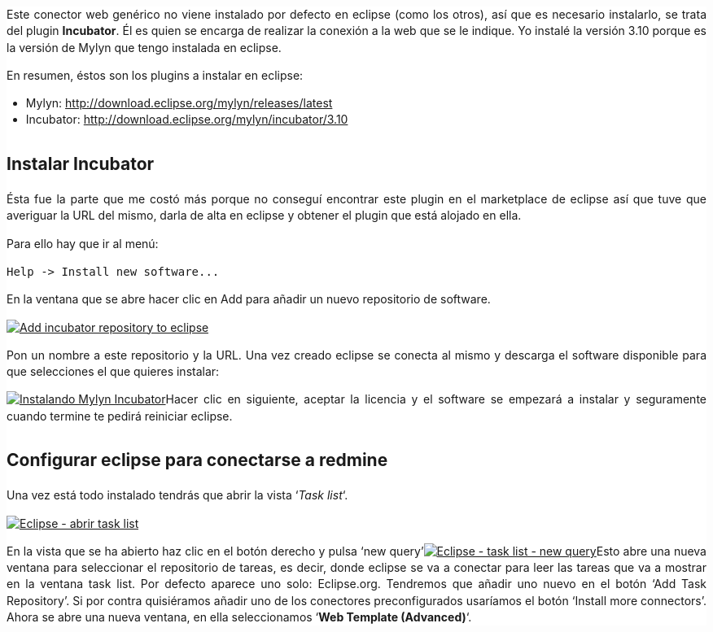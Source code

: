 <p style="text-align: justify">
  Este conector web genérico no viene instalado por defecto en eclipse (como los otros), así que es necesario instalarlo, se trata del plugin <strong>Incubator</strong>. Él es quien se encarga de realizar la conexión a la web que se le indique. Yo instalé la versión 3.10 porque es la versión de Mylyn que tengo instalada en eclipse.
</p>

En resumen, éstos son los plugins a instalar en eclipse:

  * Mylyn: http://download.eclipse.org/mylyn/releases/latest
  * Incubator: http://download.eclipse.org/mylyn/incubator/3.10

## Instalar Incubator

<p style="text-align: justify">
  Ésta fue la parte que me costó más porque no conseguí encontrar este plugin en el marketplace de eclipse así que tuve que averiguar la URL del mismo, darla de alta en eclipse y obtener el plugin que está alojado en ella.
</p>

Para ello hay que ir al menú:

<pre class="lang:default highlight:0 decode:true ">Help -&gt; Install new software...</pre>

<p style="text-align: justify">
  En la ventana que se abre hacer clic en Add para añadir un nuevo repositorio de software.
</p>

[<img class="aligncenter size-medium wp-image-51" src="http://www.joseoc.es/wp-content/uploads/2014/10/Captura-de-pantalla-2014-10-01-a-las-05.24.49-300x227.png" alt="Add incubator repository to eclipse" width="300" height="227" srcset="https://www.joseoc.es/wp-content/uploads/2014/10/Captura-de-pantalla-2014-10-01-a-las-05.24.49-300x227.png 300w, https://www.joseoc.es/wp-content/uploads/2014/10/Captura-de-pantalla-2014-10-01-a-las-05.24.49.png 907w" sizes="(max-width: 300px) 100vw, 300px" />][1]

<p style="text-align: justify">
  Pon un nombre a este repositorio y la URL. Una vez creado eclipse se conecta al mismo y descarga el software disponible para que selecciones el que quieres instalar:
</p>

<p style="text-align: justify">
  <a href="http://www.joseoc.es/wp-content/uploads/2014/10/Captura-de-pantalla-2014-10-01-a-las-05.28.00.png"><img class="aligncenter size-medium wp-image-52" src="http://www.joseoc.es/wp-content/uploads/2014/10/Captura-de-pantalla-2014-10-01-a-las-05.28.00-300x225.png" alt="Instalando Mylyn Incubator " width="300" height="225" srcset="https://www.joseoc.es/wp-content/uploads/2014/10/Captura-de-pantalla-2014-10-01-a-las-05.28.00-300x225.png 300w, https://www.joseoc.es/wp-content/uploads/2014/10/Captura-de-pantalla-2014-10-01-a-las-05.28.00.png 950w" sizes="(max-width: 300px) 100vw, 300px" /></a>Hacer clic en siguiente, aceptar la licencia y el software se empezará a instalar y seguramente cuando termine te pedirá reiniciar eclipse.
</p>

## Configurar eclipse para conectarse a redmine

<p style="text-align: justify">
  Una vez está todo instalado tendrás que abrir la vista &#8216;<em>Task list</em>&#8216;.
</p>

<p style="text-align: justify">
  <a href="http://www.joseoc.es/wp-content/uploads/2014/10/Captura-de-pantalla-2014-10-01-a-las-05.32.33.png"><img class="aligncenter size-medium wp-image-53" src="http://www.joseoc.es/wp-content/uploads/2014/10/Captura-de-pantalla-2014-10-01-a-las-05.32.33-300x285.png" alt="Eclipse - abrir task list" width="300" height="285" srcset="https://www.joseoc.es/wp-content/uploads/2014/10/Captura-de-pantalla-2014-10-01-a-las-05.32.33-300x285.png 300w, https://www.joseoc.es/wp-content/uploads/2014/10/Captura-de-pantalla-2014-10-01-a-las-05.32.33.png 511w" sizes="(max-width: 300px) 100vw, 300px" /></a>
</p>

<p style="text-align: justify">
  En la vista que se ha abierto haz clic en el botón derecho y pulsa &#8216;new query&#8217;<a href="http://www.joseoc.es/wp-content/uploads/2014/10/Captura-de-pantalla-2014-10-01-a-las-05.37.01.png"><img class="aligncenter size-medium wp-image-54" src="http://www.joseoc.es/wp-content/uploads/2014/10/Captura-de-pantalla-2014-10-01-a-las-05.37.01-300x198.png" alt="Eclipse - task list - new query" width="300" height="198" srcset="https://www.joseoc.es/wp-content/uploads/2014/10/Captura-de-pantalla-2014-10-01-a-las-05.37.01-300x198.png 300w, https://www.joseoc.es/wp-content/uploads/2014/10/Captura-de-pantalla-2014-10-01-a-las-05.37.01.png 490w" sizes="(max-width: 300px) 100vw, 300px" /></a>Esto abre una nueva ventana para seleccionar el repositorio de tareas, es decir, donde eclipse se va a conectar para leer las tareas que va a mostrar en la ventana task list. Por defecto aparece uno solo: Eclipse.org. Tendremos que añadir uno nuevo en el botón &#8216;Add Task Repository&#8217;. Si por contra quisiéramos añadir uno de los conectores preconfigurados usaríamos el botón &#8216;Install more connectors&#8217;. Ahora se abre una nueva ventana, en ella seleccionamos &#8216;<strong>Web Template (Advanced)</strong>&#8216;.
</p>


 [1]: http://www.joseoc.es/wp-content/uploads/2014/10/Captura-de-pantalla-2014-10-01-a-las-05.24.49.png